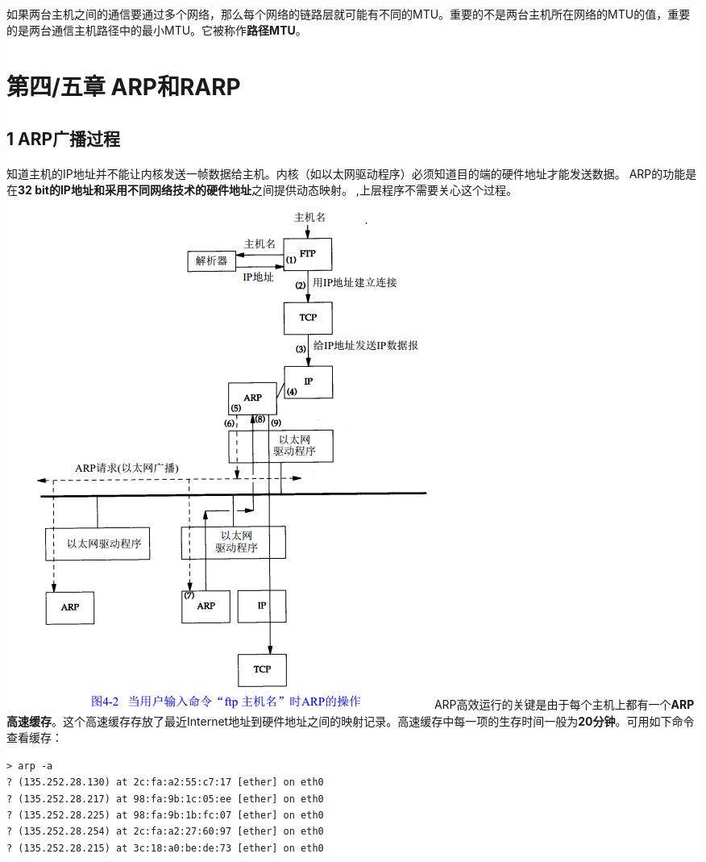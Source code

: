 
如果两台主机之间的通信要通过多个网络，那么每个网络的链路层就可能有不同的MTU。重要的不是两台主机所在网络的MTU的值，重要的是两台通信主机路径中的最小MTU。它被称作**路径MTU**。


# 第四/五章 ARP和RARP

## 1 ARP广播过程
知道主机的IP地址并不能让内核发送一帧数据给主机。内核（如以太网驱动程序）必须知道目的端的硬件地址才能发送数据。 ARP的功能是在**32 bit的IP地址和采用不同网络技术的硬件地址**之间提供动态映射。 ,上层程序不需要关心这个过程。

![1566465577177.png](.assets/1579572426206-58a5781e-8a31-4c1a-962c-4dff1093ee3e.png)
ARP高效运行的关键是由于每个主机上都有一个**ARP高速缓存**。这个高速缓存存放了最近Internet地址到硬件地址之间的映射记录。高速缓存中每一项的生存时间一般为**20分钟**。可用如下命令查看缓存：
```shell
> arp -a
? (135.252.28.130) at 2c:fa:a2:55:c7:17 [ether] on eth0
? (135.252.28.217) at 98:fa:9b:1c:05:ee [ether] on eth0
? (135.252.28.225) at 98:fa:9b:1b:fc:07 [ether] on eth0
? (135.252.28.254) at 2c:fa:a2:27:60:97 [ether] on eth0
? (135.252.28.215) at 3c:18:a0:be:de:73 [ether] on eth0
```
